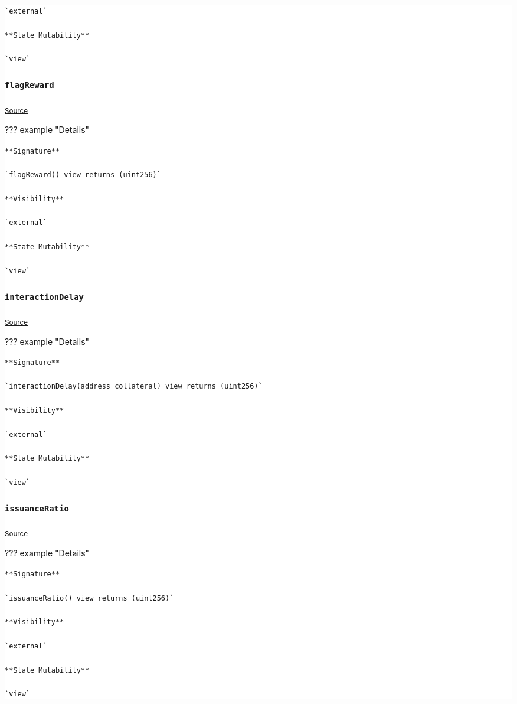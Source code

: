     `external`

    **State Mutability**

    `view`

### `flagReward`

<sub>[Source](https://github.com/Synthetixio/synthetix/tree/v2.92.1/contracts/SystemSettings.sol#L103)</sub>

??? example "Details"

    **Signature**

    `flagReward() view returns (uint256)`

    **Visibility**

    `external`

    **State Mutability**

    `view`

### `interactionDelay`

<sub>[Source](https://github.com/Synthetixio/synthetix/tree/v2.92.1/contracts/SystemSettings.sol#L210)</sub>

??? example "Details"

    **Signature**

    `interactionDelay(address collateral) view returns (uint256)`

    **Visibility**

    `external`

    **State Mutability**

    `view`

### `issuanceRatio`

<sub>[Source](https://github.com/Synthetixio/synthetix/tree/v2.92.1/contracts/SystemSettings.sol#L45)</sub>

??? example "Details"

    **Signature**

    `issuanceRatio() view returns (uint256)`

    **Visibility**

    `external`

    **State Mutability**

    `view`
